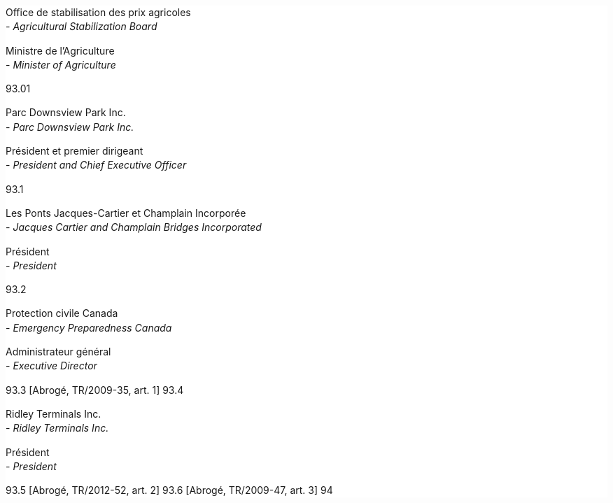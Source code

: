 Office de stabilisation des prix agricoles<br />- <i>Agricultural Stabilization Board</i></td>
<td>

Ministre de l’Agriculture<br />- <i>Minister of Agriculture</i></td>
</tr>
<tr>
<td>93.01</td>
<td>

Parc Downsview Park Inc.<br />- <i>Parc Downsview Park Inc.</i></td>
<td>

Président et premier dirigeant<br />- <i>President and Chief Executive Officer</i></td>
</tr>
<tr>
<td>93.1</td>
<td>

Les Ponts Jacques-Cartier et Champlain Incorporée<br />- <i>Jacques Cartier and Champlain Bridges Incorporated</i></td>
<td>

Président<br />- <i>President</i></td>
</tr>
<tr>
<td>93.2</td>
<td>

Protection civile Canada<br />- <i>Emergency Preparedness Canada</i></td>
<td>

Administrateur général<br />- <i>Executive Director</i></td>
</tr>
<tr>
<td>93.3</td>
<td>[Abrogé, TR/2009-35, art. 1]</td>
</tr>
<tr>
<td>93.4</td>
<td>

Ridley Terminals Inc.<br />- <i>Ridley Terminals Inc.</i></td>
<td>

Président<br />- <i>President</i></td>
</tr>
<tr>
<td>93.5</td>
<td>[Abrogé, TR/2012-52, art. 2]</td>
</tr>
<tr>
<td>93.6</td>
<td>[Abrogé, TR/2009-47, art. 3]</td>
</tr>
<tr>
<td>94</td>
<td>
